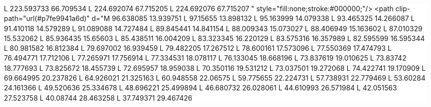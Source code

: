 L 223.593733 66.709534 
L 224.692074 67.715205 
L 224.692076 67.715207 
" style="fill:none;stroke:#000000;"/>
    <path clip-path="url(#p7fe9941a6d)" d="M 224.692075 73.387007 
L 223.030976 72.153202 
L 218.471146 68.71009 
L 217.434156 66.938873 
L 213.702169 64.261995 
L 213.853198 61.844181 
L 215.528578 61.643189 
L 215.271016 60.26636 
L 216.69041 59.95826 
L 218.007743 59.14477 
L 220.119794 59.938308 
L 221.863999 60.054465 
L 223.517349 61.624998 
L 224.692075 63.24719 
L 224.692076 63.247192 
" style="fill:none;stroke:#000000;"/>
    <path clip-path="url(#p7fe9941a6d)" d="M 96.638085 13.939751 
L 97.15655 13.898132 
L 95.163999 14.079338 
L 93.465325 14.266087 
L 91.410118 14.579289 
L 91.089088 14.727484 
L 89.845441 14.841154 
L 88.009343 15.073027 
L 88.406949 15.163602 
L 87.010329 15.532062 
L 85.936435 15.65603 
L 85.438511 16.004209 
L 83.323345 16.220129 
L 83.575316 16.357989 
L 82.595599 16.595344 
L 80.981582 16.812384 
L 79.697002 16.939459 
L 79.482205 17.267512 
L 78.600161 17.573096 
L 77.550369 17.474793 
L 76.494771 17.712106 
L 77.265971 17.756914 
L 77.334531 18.078117 
L 76.133045 18.668196 
L 73.837619 19.010625 
L 73.83742 18.777693 
L 73.825672 18.455739 
L 72.695957 18.959038 
L 70.350116 19.531212 
L 73.037501 19.272068 
L 74.422741 19.170909 
L 69.664995 20.237826 
L 64.926021 21.325163 
L 60.948558 22.06575 
L 59.775655 22.224731 
L 57.738931 22.779469 
L 53.60284 24.161366 
L 49.520636 25.334678 
L 48.696221 25.499894 
L 46.680732 26.028061 
L 44.610993 26.571984 
L 42.051563 27.523758 
L 40.08744 28.463258 
L 37.749371 29.467426 